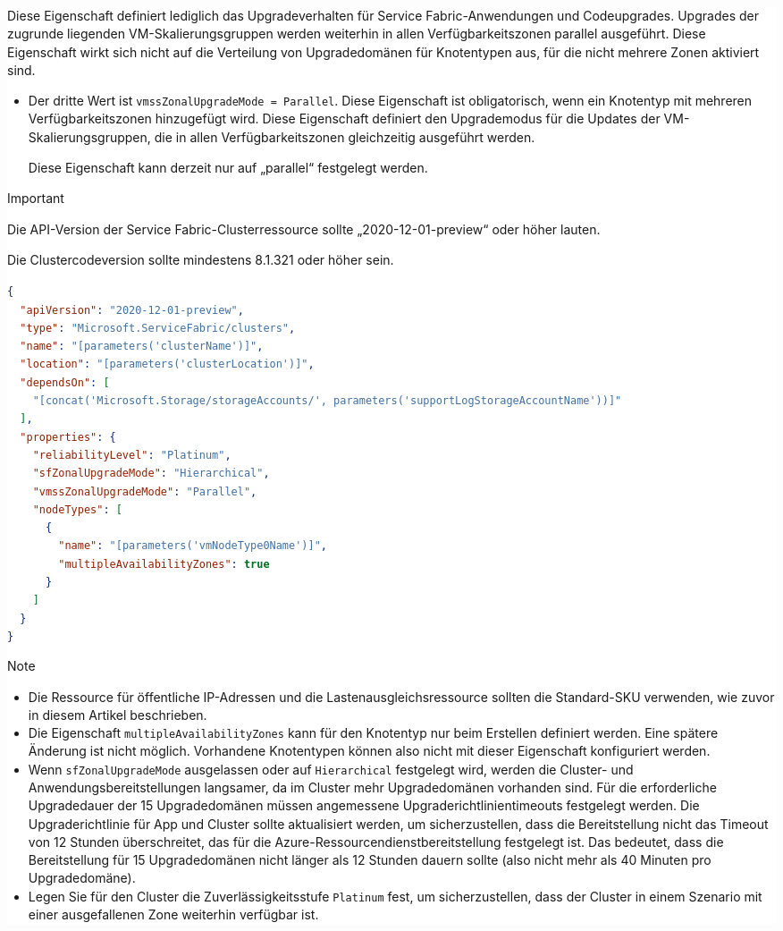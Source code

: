   Diese Eigenschaft definiert lediglich das Upgradeverhalten für Service Fabric-Anwendungen und Codeupgrades. Upgrades der zugrunde liegenden VM-Skalierungsgruppen werden weiterhin in allen Verfügbarkeitszonen parallel ausgeführt. Diese Eigenschaft wirkt sich nicht auf die Verteilung von Upgradedomänen für Knotentypen aus, für die nicht mehrere Zonen aktiviert sind.
* Der dritte Wert ist `vmssZonalUpgradeMode = Parallel`. Diese Eigenschaft ist obligatorisch, wenn ein Knotentyp mit mehreren Verfügbarkeitszonen hinzugefügt wird. Diese Eigenschaft definiert den Upgrademodus für die Updates der VM-Skalierungsgruppen, die in allen Verfügbarkeitszonen gleichzeitig ausgeführt werden.

  Diese Eigenschaft kann derzeit nur auf „parallel“ festgelegt werden.

>[!IMPORTANT]
>Die API-Version der Service Fabric-Clusterressource sollte „2020-12-01-preview“ oder höher lauten.
>
>Die Clustercodeversion sollte mindestens 8.1.321 oder höher sein.

```json
{
  "apiVersion": "2020-12-01-preview",
  "type": "Microsoft.ServiceFabric/clusters",
  "name": "[parameters('clusterName')]",
  "location": "[parameters('clusterLocation')]",
  "dependsOn": [
    "[concat('Microsoft.Storage/storageAccounts/', parameters('supportLogStorageAccountName'))]"
  ],
  "properties": {
    "reliabilityLevel": "Platinum",
    "sfZonalUpgradeMode": "Hierarchical",
    "vmssZonalUpgradeMode": "Parallel",
    "nodeTypes": [
      {
        "name": "[parameters('vmNodeType0Name')]",
        "multipleAvailabilityZones": true
      }
    ]
  }
}
```

>[!NOTE]
>
> * Die Ressource für öffentliche IP-Adressen und die Lastenausgleichsressource sollten die Standard-SKU verwenden, wie zuvor in diesem Artikel beschrieben.
> * Die Eigenschaft `multipleAvailabilityZones` kann für den Knotentyp nur beim Erstellen definiert werden. Eine spätere Änderung ist nicht möglich. Vorhandene Knotentypen können also nicht mit dieser Eigenschaft konfiguriert werden.
> * Wenn `sfZonalUpgradeMode` ausgelassen oder auf `Hierarchical` festgelegt wird, werden die Cluster- und Anwendungsbereitstellungen langsamer, da im Cluster mehr Upgradedomänen vorhanden sind. Für die erforderliche Upgradedauer der 15 Upgradedomänen müssen angemessene Upgraderichtlinientimeouts festgelegt werden. Die Upgraderichtlinie für App und Cluster sollte aktualisiert werden, um sicherzustellen, dass die Bereitstellung nicht das Timeout von 12 Stunden überschreitet, das für die Azure-Ressourcendienstbereitstellung festgelegt ist. Das bedeutet, dass die Bereitstellung für 15 Upgradedomänen nicht länger als 12 Stunden dauern sollte (also nicht mehr als 40 Minuten pro Upgradedomäne).
> * Legen Sie für den Cluster die Zuverlässigkeitsstufe `Platinum` fest, um sicherzustellen, dass der Cluster in einem Szenario mit einer ausgefallenen Zone weiterhin verfügbar ist.


[sf-architecture]: ./media/service-fabric-cross-availability-zones/sf-cross-az-topology.png
[sf-multi-az-arch]: ./media/service-fabric-cross-availability-zones/sf-multi-az-topology.png
[sf-multi-az-nodes]: ./media/service-fabric-cross-availability-zones/sf-multi-az-nodes.png